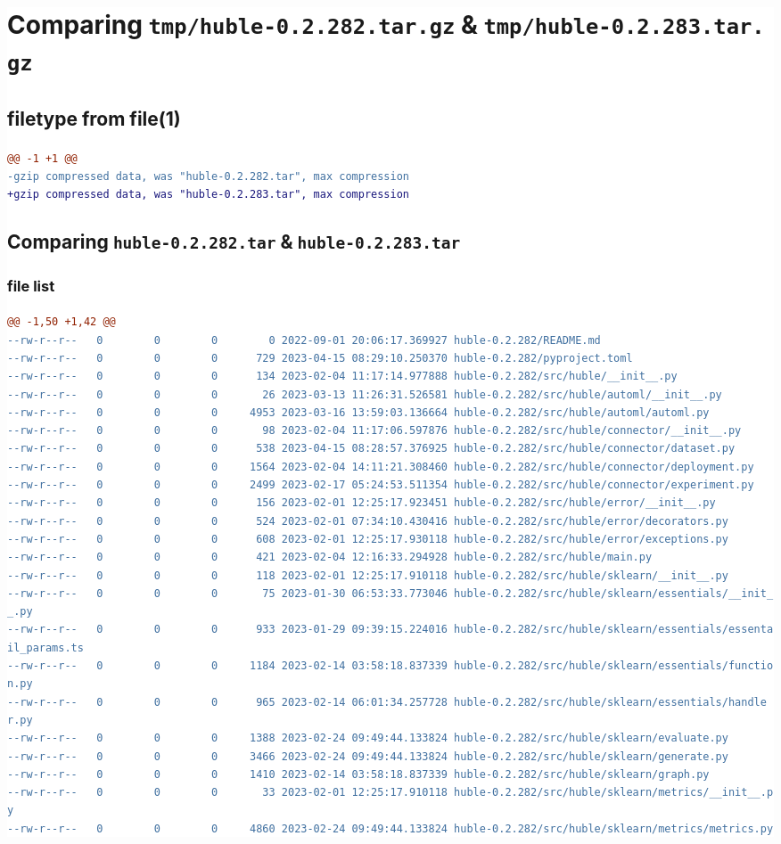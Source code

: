 # Comparing `tmp/huble-0.2.282.tar.gz` & `tmp/huble-0.2.283.tar.gz`

## filetype from file(1)

```diff
@@ -1 +1 @@
-gzip compressed data, was "huble-0.2.282.tar", max compression
+gzip compressed data, was "huble-0.2.283.tar", max compression
```

## Comparing `huble-0.2.282.tar` & `huble-0.2.283.tar`

### file list

```diff
@@ -1,50 +1,42 @@
--rw-r--r--   0        0        0        0 2022-09-01 20:06:17.369927 huble-0.2.282/README.md
--rw-r--r--   0        0        0      729 2023-04-15 08:29:10.250370 huble-0.2.282/pyproject.toml
--rw-r--r--   0        0        0      134 2023-02-04 11:17:14.977888 huble-0.2.282/src/huble/__init__.py
--rw-r--r--   0        0        0       26 2023-03-13 11:26:31.526581 huble-0.2.282/src/huble/automl/__init__.py
--rw-r--r--   0        0        0     4953 2023-03-16 13:59:03.136664 huble-0.2.282/src/huble/automl/automl.py
--rw-r--r--   0        0        0       98 2023-02-04 11:17:06.597876 huble-0.2.282/src/huble/connector/__init__.py
--rw-r--r--   0        0        0      538 2023-04-15 08:28:57.376925 huble-0.2.282/src/huble/connector/dataset.py
--rw-r--r--   0        0        0     1564 2023-02-04 14:11:21.308460 huble-0.2.282/src/huble/connector/deployment.py
--rw-r--r--   0        0        0     2499 2023-02-17 05:24:53.511354 huble-0.2.282/src/huble/connector/experiment.py
--rw-r--r--   0        0        0      156 2023-02-01 12:25:17.923451 huble-0.2.282/src/huble/error/__init__.py
--rw-r--r--   0        0        0      524 2023-02-01 07:34:10.430416 huble-0.2.282/src/huble/error/decorators.py
--rw-r--r--   0        0        0      608 2023-02-01 12:25:17.930118 huble-0.2.282/src/huble/error/exceptions.py
--rw-r--r--   0        0        0      421 2023-02-04 12:16:33.294928 huble-0.2.282/src/huble/main.py
--rw-r--r--   0        0        0      118 2023-02-01 12:25:17.910118 huble-0.2.282/src/huble/sklearn/__init__.py
--rw-r--r--   0        0        0       75 2023-01-30 06:53:33.773046 huble-0.2.282/src/huble/sklearn/essentials/__init__.py
--rw-r--r--   0        0        0      933 2023-01-29 09:39:15.224016 huble-0.2.282/src/huble/sklearn/essentials/essentail_params.ts
--rw-r--r--   0        0        0     1184 2023-02-14 03:58:18.837339 huble-0.2.282/src/huble/sklearn/essentials/function.py
--rw-r--r--   0        0        0      965 2023-02-14 06:01:34.257728 huble-0.2.282/src/huble/sklearn/essentials/handler.py
--rw-r--r--   0        0        0     1388 2023-02-24 09:49:44.133824 huble-0.2.282/src/huble/sklearn/evaluate.py
--rw-r--r--   0        0        0     3466 2023-02-24 09:49:44.133824 huble-0.2.282/src/huble/sklearn/generate.py
--rw-r--r--   0        0        0     1410 2023-02-14 03:58:18.837339 huble-0.2.282/src/huble/sklearn/graph.py
--rw-r--r--   0        0        0       33 2023-02-01 12:25:17.910118 huble-0.2.282/src/huble/sklearn/metrics/__init__.py
--rw-r--r--   0        0        0     4860 2023-02-24 09:49:44.133824 huble-0.2.282/src/huble/sklearn/metrics/metrics.py
```